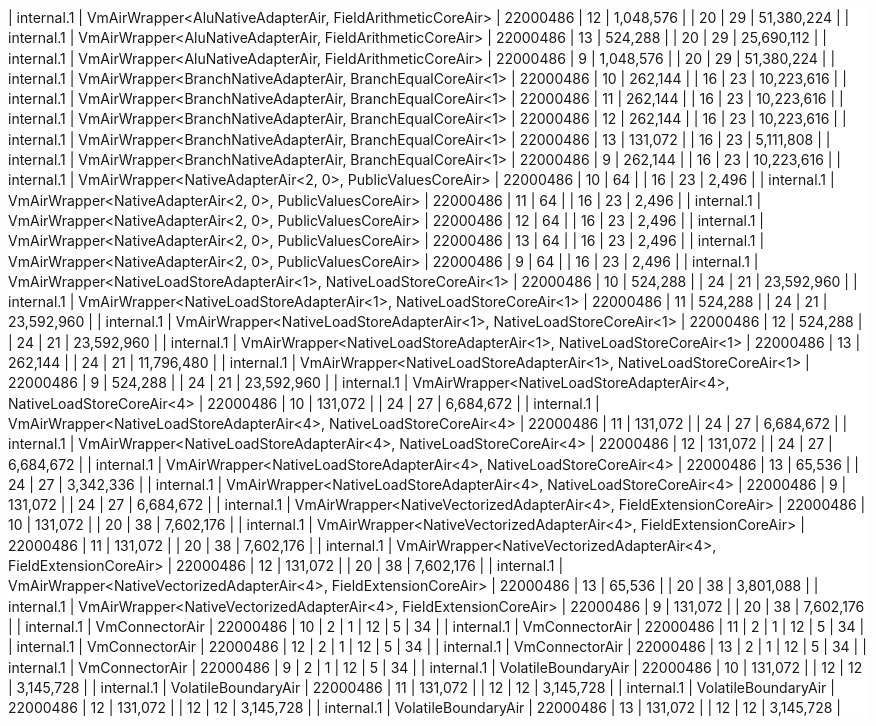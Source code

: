 | internal.1 | VmAirWrapper<AluNativeAdapterAir, FieldArithmeticCoreAir> | 22000486 | 12 | 1,048,576 |  | 20 | 29 | 51,380,224 | 
| internal.1 | VmAirWrapper<AluNativeAdapterAir, FieldArithmeticCoreAir> | 22000486 | 13 | 524,288 |  | 20 | 29 | 25,690,112 | 
| internal.1 | VmAirWrapper<AluNativeAdapterAir, FieldArithmeticCoreAir> | 22000486 | 9 | 1,048,576 |  | 20 | 29 | 51,380,224 | 
| internal.1 | VmAirWrapper<BranchNativeAdapterAir, BranchEqualCoreAir<1> | 22000486 | 10 | 262,144 |  | 16 | 23 | 10,223,616 | 
| internal.1 | VmAirWrapper<BranchNativeAdapterAir, BranchEqualCoreAir<1> | 22000486 | 11 | 262,144 |  | 16 | 23 | 10,223,616 | 
| internal.1 | VmAirWrapper<BranchNativeAdapterAir, BranchEqualCoreAir<1> | 22000486 | 12 | 262,144 |  | 16 | 23 | 10,223,616 | 
| internal.1 | VmAirWrapper<BranchNativeAdapterAir, BranchEqualCoreAir<1> | 22000486 | 13 | 131,072 |  | 16 | 23 | 5,111,808 | 
| internal.1 | VmAirWrapper<BranchNativeAdapterAir, BranchEqualCoreAir<1> | 22000486 | 9 | 262,144 |  | 16 | 23 | 10,223,616 | 
| internal.1 | VmAirWrapper<NativeAdapterAir<2, 0>, PublicValuesCoreAir> | 22000486 | 10 | 64 |  | 16 | 23 | 2,496 | 
| internal.1 | VmAirWrapper<NativeAdapterAir<2, 0>, PublicValuesCoreAir> | 22000486 | 11 | 64 |  | 16 | 23 | 2,496 | 
| internal.1 | VmAirWrapper<NativeAdapterAir<2, 0>, PublicValuesCoreAir> | 22000486 | 12 | 64 |  | 16 | 23 | 2,496 | 
| internal.1 | VmAirWrapper<NativeAdapterAir<2, 0>, PublicValuesCoreAir> | 22000486 | 13 | 64 |  | 16 | 23 | 2,496 | 
| internal.1 | VmAirWrapper<NativeAdapterAir<2, 0>, PublicValuesCoreAir> | 22000486 | 9 | 64 |  | 16 | 23 | 2,496 | 
| internal.1 | VmAirWrapper<NativeLoadStoreAdapterAir<1>, NativeLoadStoreCoreAir<1> | 22000486 | 10 | 524,288 |  | 24 | 21 | 23,592,960 | 
| internal.1 | VmAirWrapper<NativeLoadStoreAdapterAir<1>, NativeLoadStoreCoreAir<1> | 22000486 | 11 | 524,288 |  | 24 | 21 | 23,592,960 | 
| internal.1 | VmAirWrapper<NativeLoadStoreAdapterAir<1>, NativeLoadStoreCoreAir<1> | 22000486 | 12 | 524,288 |  | 24 | 21 | 23,592,960 | 
| internal.1 | VmAirWrapper<NativeLoadStoreAdapterAir<1>, NativeLoadStoreCoreAir<1> | 22000486 | 13 | 262,144 |  | 24 | 21 | 11,796,480 | 
| internal.1 | VmAirWrapper<NativeLoadStoreAdapterAir<1>, NativeLoadStoreCoreAir<1> | 22000486 | 9 | 524,288 |  | 24 | 21 | 23,592,960 | 
| internal.1 | VmAirWrapper<NativeLoadStoreAdapterAir<4>, NativeLoadStoreCoreAir<4> | 22000486 | 10 | 131,072 |  | 24 | 27 | 6,684,672 | 
| internal.1 | VmAirWrapper<NativeLoadStoreAdapterAir<4>, NativeLoadStoreCoreAir<4> | 22000486 | 11 | 131,072 |  | 24 | 27 | 6,684,672 | 
| internal.1 | VmAirWrapper<NativeLoadStoreAdapterAir<4>, NativeLoadStoreCoreAir<4> | 22000486 | 12 | 131,072 |  | 24 | 27 | 6,684,672 | 
| internal.1 | VmAirWrapper<NativeLoadStoreAdapterAir<4>, NativeLoadStoreCoreAir<4> | 22000486 | 13 | 65,536 |  | 24 | 27 | 3,342,336 | 
| internal.1 | VmAirWrapper<NativeLoadStoreAdapterAir<4>, NativeLoadStoreCoreAir<4> | 22000486 | 9 | 131,072 |  | 24 | 27 | 6,684,672 | 
| internal.1 | VmAirWrapper<NativeVectorizedAdapterAir<4>, FieldExtensionCoreAir> | 22000486 | 10 | 131,072 |  | 20 | 38 | 7,602,176 | 
| internal.1 | VmAirWrapper<NativeVectorizedAdapterAir<4>, FieldExtensionCoreAir> | 22000486 | 11 | 131,072 |  | 20 | 38 | 7,602,176 | 
| internal.1 | VmAirWrapper<NativeVectorizedAdapterAir<4>, FieldExtensionCoreAir> | 22000486 | 12 | 131,072 |  | 20 | 38 | 7,602,176 | 
| internal.1 | VmAirWrapper<NativeVectorizedAdapterAir<4>, FieldExtensionCoreAir> | 22000486 | 13 | 65,536 |  | 20 | 38 | 3,801,088 | 
| internal.1 | VmAirWrapper<NativeVectorizedAdapterAir<4>, FieldExtensionCoreAir> | 22000486 | 9 | 131,072 |  | 20 | 38 | 7,602,176 | 
| internal.1 | VmConnectorAir | 22000486 | 10 | 2 | 1 | 12 | 5 | 34 | 
| internal.1 | VmConnectorAir | 22000486 | 11 | 2 | 1 | 12 | 5 | 34 | 
| internal.1 | VmConnectorAir | 22000486 | 12 | 2 | 1 | 12 | 5 | 34 | 
| internal.1 | VmConnectorAir | 22000486 | 13 | 2 | 1 | 12 | 5 | 34 | 
| internal.1 | VmConnectorAir | 22000486 | 9 | 2 | 1 | 12 | 5 | 34 | 
| internal.1 | VolatileBoundaryAir | 22000486 | 10 | 131,072 |  | 12 | 12 | 3,145,728 | 
| internal.1 | VolatileBoundaryAir | 22000486 | 11 | 131,072 |  | 12 | 12 | 3,145,728 | 
| internal.1 | VolatileBoundaryAir | 22000486 | 12 | 131,072 |  | 12 | 12 | 3,145,728 | 
| internal.1 | VolatileBoundaryAir | 22000486 | 13 | 131,072 |  | 12 | 12 | 3,145,728 | 